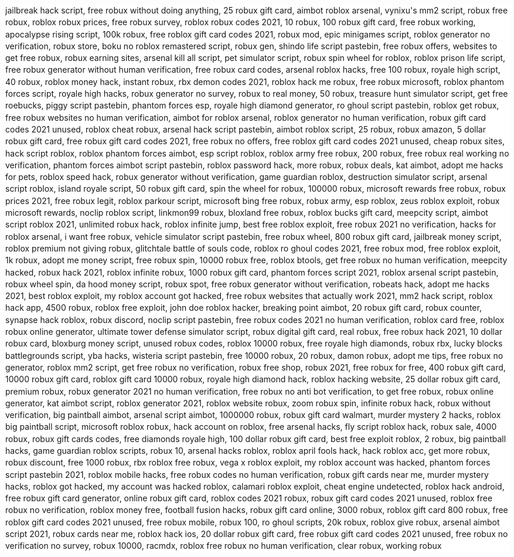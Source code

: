 jailbreak hack script, free robux without doing anything, 25 robux gift card, aimbot roblox arsenal, vynixu's mm2 script, robux free robux, roblox robux prices, free robux survey, roblox robux codes 2021, 10 robux, 100 robux gift card, free robux working, apocalypse rising script, 100k robux, free roblox gift card codes 2021, robux mod, epic minigames script, roblox generator no verification, robux store, boku no roblox remastered script, robux gen, shindo life script pastebin, free robux offers, websites to get free robux, robux earning sites, arsenal kill all script, pet simulator script, robux spin wheel for roblox, roblox prison life script, free robux generator without human verification, free robux card codes, arsenal roblox hacks, free 100 robux, royale high script, 40 robux, roblox money hack, instant robux, rbx demon codes 2021, roblox hack me robux, free robux microsoft, roblox phantom forces script, royale high hacks, robux generator no survey, robux to real money, 50 robux, treasure hunt simulator script, get free roebucks, piggy script pastebin, phantom forces esp, royale high diamond generator, ro ghoul script pastebin, roblox get robux, free robux websites no human verification, aimbot for roblox arsenal, roblox generator no human verification, robux gift card codes 2021 unused, roblox cheat robux, arsenal hack script pastebin, aimbot roblox script, 25 robux, robux amazon, 5 dollar robux gift card, free robux gift card codes 2021, free robux no offers, free roblox gift card codes 2021 unused, cheap robux sites, hack script roblox, roblox phantom forces aimbot, esp script roblox, roblox army free robux, 200 robux, free robux real working no verification, phantom forces aimbot script pastebin, roblox password hack, more robux, robux deals, kat aimbot, adopt me hacks for pets, roblox speed hack, robux generator without verification, game guardian roblox, destruction simulator script, arsenal script roblox, island royale script, 50 robux gift card, spin the wheel for robux, 100000 robux, microsoft rewards free robux, robux prices 2021, free robux legit, roblox parkour script, microsoft bing free robux, robux army, esp roblox, zeus roblox exploit, robux microsoft rewards, noclip roblox script, linkmon99 robux, bloxland free robux, roblox bucks gift card, meepcity script, aimbot script roblox 2021, unlimited robux hack, roblox infinite jump, best free roblox exploit, free robux 2021 no verification, hacks for roblox arsenal, i want free robux, vehicle simulator script pastebin, free robux wheel, 800 robux gift card, jailbreak money script, roblox premium not giving robux, glitchtale battle of souls code, roblox ro ghoul codes 2021, free robux mod, free roblox exploit, 1k robux, adopt me money script, free robux spin, 10000 robux free, roblox btools, get free robux no human verification, meepcity hacked, robux hack 2021, roblox infinite robux, 1000 robux gift card, phantom forces script 2021, roblox arsenal script pastebin, robux wheel spin, da hood money script, robux spot, free robux generator without verification, robeats hack, adopt me hacks 2021, best roblox exploit, my roblox account got hacked, free robux websites that actually work 2021, mm2 hack script, roblox hack app, 4500 robux, roblox free exploit, john doe roblox hacker, breaking point aimbot, 20 robux gift card, robux counter, synapse hack roblox, robux discord, noclip script pastebin, free robux codes 2021 no human verification, roblox card free, roblox robux online generator, ultimate tower defense simulator script, robux digital gift card, real robux, free robux hack 2021, 10 dollar robux card, bloxburg money script, unused robux codes, roblox 10000 robux, free royale high diamonds, robux rbx, lucky blocks battlegrounds script, yba hacks, wisteria script pastebin, free 10000 robux, 20 robux, damon robux, adopt me tips, free robux no generator, roblox mm2 script, get free robux no verification, robux free shop, robux 2021, free robux for free, 400 robux gift card, 10000 robux gift card, roblox gift card 10000 robux, royale high diamond hack, roblox hacking website, 25 dollar robux gift card, premium robux, robux generator 2021 no human verification, free robux no anti bot verification, to get free robux, robux online generator, kat aimbot script, roblox generator 2021, roblox website robux, zoom robux spin, infinite robux hack, robux without verification, big paintball aimbot, arsenal script aimbot, 1000000 robux, robux gift card walmart, murder mystery 2 hacks, roblox big paintball script, microsoft roblox robux, hack account on roblox, free arsenal hacks, fly script roblox hack, robux sale, 4000 robux, robux gift cards codes, free diamonds royale high, 100 dollar robux gift card, best free exploit roblox, 2 robux, big paintball hacks, game guardian roblox scripts, robux 10, arsenal hacks roblox, roblox april fools hack, hack roblox acc, get more robux, robux discount, free 1000 robux, rbx roblox free robux, vega x roblox exploit, my roblox account was hacked, phantom forces script pastebin 2021, roblox mobile hacks, free robux codes no human verification, robux gift cards near me, murder mystery hacks, roblox got hacked, my account was hacked roblox, calamari roblox exploit, cheat engine undetected, roblox hack android, free robux gift card generator, online robux gift card, roblox codes 2021 robux, robux gift card codes 2021 unused, roblox free robux no verification, roblox money free, football fusion hacks, robux gift card online, 3000 robux, roblox gift card 800 robux, free roblox gift card codes 2021 unused, free robux mobile, robux 100, ro ghoul scripts, 20k robux, roblox give robux, arsenal aimbot script 2021, robux cards near me, roblox hack ios, 20 dollar robux gift card, free robux gift card codes 2021 unused, free robux no verification no survey, robux 10000, racmdx, roblox free robux no human verification, clear robux, working robux